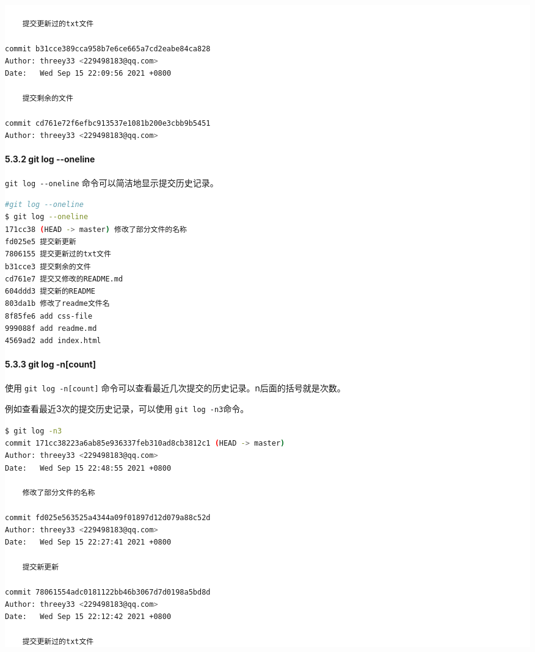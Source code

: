 ```bash

    提交更新过的txt文件

commit b31cce389cca958b7e6ce665a7cd2eabe84ca828
Author: threey33 <229498183@qq.com>
Date:   Wed Sep 15 22:09:56 2021 +0800

    提交剩余的文件

commit cd761e72f6efbc913537e1081b200e3cbb9b5451
Author: threey33 <229498183@qq.com>
```



#### 5.3.2 git log --oneline

`git log --oneline` 命令可以简洁地显示提交历史记录。

```bash
#git log --oneline
$ git log --oneline
171cc38 (HEAD -> master) 修改了部分文件的名称
fd025e5 提交新更新
7806155 提交更新过的txt文件
b31cce3 提交剩余的文件
cd761e7 提交又修改的README.md
604ddd3 提交新的README
803da1b 修改了readme文件名
8f85fe6 add css-file
999088f add readme.md
4569ad2 add index.html
```



#### 5.3.3 git log -n[count]

使用 `git log -n[count]` 命令可以查看最近几次提交的历史记录。n后面的括号就是次数。

例如查看最近3次的提交历史记录，可以使用 `git log -n3`命令。

```bash
$ git log -n3
commit 171cc38223a6ab85e936337feb310ad8cb3812c1 (HEAD -> master)
Author: threey33 <229498183@qq.com>
Date:   Wed Sep 15 22:48:55 2021 +0800

    修改了部分文件的名称

commit fd025e563525a4344a09f01897d12d079a88c52d
Author: threey33 <229498183@qq.com>
Date:   Wed Sep 15 22:27:41 2021 +0800

    提交新更新

commit 78061554adc0181122bb46b3067d7d0198a5bd8d
Author: threey33 <229498183@qq.com>
Date:   Wed Sep 15 22:12:42 2021 +0800

    提交更新过的txt文件
```
